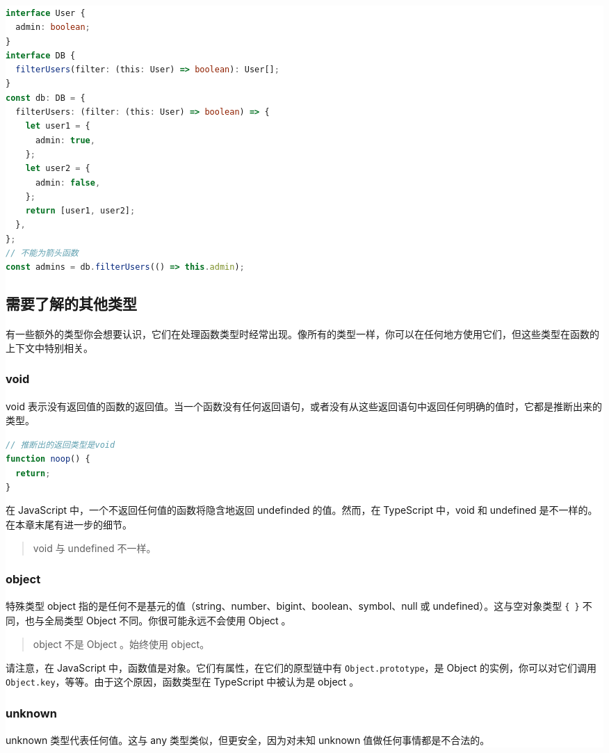 ```typescript
interface User {
  admin: boolean;
}
interface DB {
  filterUsers(filter: (this: User) => boolean): User[];
}
const db: DB = {
  filterUsers: (filter: (this: User) => boolean) => {
    let user1 = {
      admin: true,
    };
    let user2 = {
      admin: false,
    };
    return [user1, user2];
  },
};
// 不能为箭头函数
const admins = db.filterUsers(() => this.admin);
```

## 需要了解的其他类型

有一些额外的类型你会想要认识，它们在处理函数类型时经常出现。像所有的类型一样，你可以在任何地方使用它们，但这些类型在函数的上下文中特别相关。

### void

void 表示没有返回值的函数的返回值。当一个函数没有任何返回语句，或者没有从这些返回语句中返回任何明确的值时，它都是推断出来的类型。

```typescript
// 推断出的返回类型是void
function noop() {
  return;
}
```

在 JavaScript 中，一个不返回任何值的函数将隐含地返回 undefinded 的值。然而，在 TypeScript 中，void 和 undefined 是不一样的。在本章末尾有进一步的细节。

> void 与 undefined 不一样。

### object

特殊类型 object 指的是任何不是基元的值（string、number、bigint、boolean、symbol、null 或 undefined）。这与空对象类型 `{ }` 不同，也与全局类型 Object 不同。你很可能永远不会使用 Object 。

> object 不是 Object 。始终使用 object。

请注意，在 JavaScript 中，函数值是对象。它们有属性，在它们的原型链中有 `Object.prototype`，是 Object 的实例，你可以对它们调用 `Object.key`，等等。由于这个原因，函数类型在 TypeScript 中被认为是 object 。

### unknown

unknown 类型代表任何值。这与 any 类型类似，但更安全，因为对未知 unknown 值做任何事情都是不合法的。
